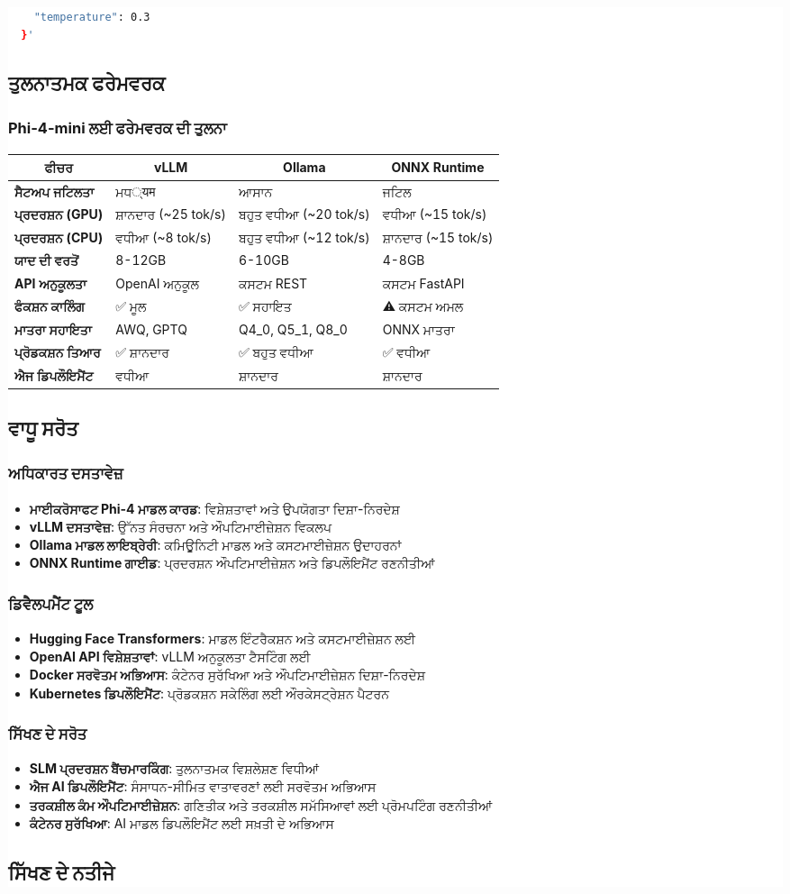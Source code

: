 ```bash
    "temperature": 0.3
  }'
```

## ਤੁਲਨਾਤਮਕ ਫਰੇਮਵਰਕ

### Phi-4-mini ਲਈ ਫਰੇਮਵਰਕ ਦੀ ਤੁਲਨਾ

| ਫੀਚਰ | vLLM | Ollama | ONNX Runtime |
|---------|------|--------|--------------|
| **ਸੈਟਅਪ ਜਟਿਲਤਾ** | ਮਧ्यम | ਆਸਾਨ | ਜਟਿਲ |
| **ਪ੍ਰਦਰਸ਼ਨ (GPU)** | ਸ਼ਾਨਦਾਰ (~25 tok/s) | ਬਹੁਤ ਵਧੀਆ (~20 tok/s) | ਵਧੀਆ (~15 tok/s) |
| **ਪ੍ਰਦਰਸ਼ਨ (CPU)** | ਵਧੀਆ (~8 tok/s) | ਬਹੁਤ ਵਧੀਆ (~12 tok/s) | ਸ਼ਾਨਦਾਰ (~15 tok/s) |
| **ਯਾਦ ਦੀ ਵਰਤੋਂ** | 8-12GB | 6-10GB | 4-8GB |
| **API ਅਨੁਕੂਲਤਾ** | OpenAI ਅਨੁਕੂਲ | ਕਸਟਮ REST | ਕਸਟਮ FastAPI |
| **ਫੰਕਸ਼ਨ ਕਾਲਿੰਗ** | ✅ ਮੂਲ | ✅ ਸਹਾਇਤ | ⚠️ ਕਸਟਮ ਅਮਲ |
| **ਮਾਤਰਾ ਸਹਾਇਤਾ** | AWQ, GPTQ | Q4_0, Q5_1, Q8_0 | ONNX ਮਾਤਰਾ |
| **ਪ੍ਰੋਡਕਸ਼ਨ ਤਿਆਰ** | ✅ ਸ਼ਾਨਦਾਰ | ✅ ਬਹੁਤ ਵਧੀਆ | ✅ ਵਧੀਆ |
| **ਐਜ ਡਿਪਲੌਇਮੈਂਟ** | ਵਧੀਆ | ਸ਼ਾਨਦਾਰ | ਸ਼ਾਨਦਾਰ |

## ਵਾਧੂ ਸਰੋਤ

### ਅਧਿਕਾਰਤ ਦਸਤਾਵੇਜ਼

- **ਮਾਈਕਰੋਸਾਫਟ Phi-4 ਮਾਡਲ ਕਾਰਡ**: ਵਿਸ਼ੇਸ਼ਤਾਵਾਂ ਅਤੇ ਉਪਯੋਗਤਾ ਦਿਸ਼ਾ-ਨਿਰਦੇਸ਼
- **vLLM ਦਸਤਾਵੇਜ਼**: ਉੱਨਤ ਸੰਰਚਨਾ ਅਤੇ ਔਪਟਿਮਾਈਜ਼ੇਸ਼ਨ ਵਿਕਲਪ
- **Ollama ਮਾਡਲ ਲਾਇਬ੍ਰੇਰੀ**: ਕਮਿਊਨਿਟੀ ਮਾਡਲ ਅਤੇ ਕਸਟਮਾਈਜ਼ੇਸ਼ਨ ਉਦਾਹਰਨਾਂ
- **ONNX Runtime ਗਾਈਡ**: ਪ੍ਰਦਰਸ਼ਨ ਔਪਟਿਮਾਈਜ਼ੇਸ਼ਨ ਅਤੇ ਡਿਪਲੌਇਮੈਂਟ ਰਣਨੀਤੀਆਂ

### ਡਿਵੈਲਪਮੈਂਟ ਟੂਲ

- **Hugging Face Transformers**: ਮਾਡਲ ਇੰਟਰੈਕਸ਼ਨ ਅਤੇ ਕਸਟਮਾਈਜ਼ੇਸ਼ਨ ਲਈ
- **OpenAI API ਵਿਸ਼ੇਸ਼ਤਾਵਾਂ**: vLLM ਅਨੁਕੂਲਤਾ ਟੈਸਟਿੰਗ ਲਈ
- **Docker ਸਰਵੋਤਮ ਅਭਿਆਸ**: ਕੰਟੇਨਰ ਸੁਰੱਖਿਆ ਅਤੇ ਔਪਟਿਮਾਈਜ਼ੇਸ਼ਨ ਦਿਸ਼ਾ-ਨਿਰਦੇਸ਼
- **Kubernetes ਡਿਪਲੌਇਮੈਂਟ**: ਪ੍ਰੋਡਕਸ਼ਨ ਸਕੇਲਿੰਗ ਲਈ ਔਰਕੇਸਟ੍ਰੇਸ਼ਨ ਪੈਟਰਨ

### ਸਿੱਖਣ ਦੇ ਸਰੋਤ

- **SLM ਪ੍ਰਦਰਸ਼ਨ ਬੈਂਚਮਾਰਕਿੰਗ**: ਤੁਲਨਾਤਮਕ ਵਿਸ਼ਲੇਸ਼ਣ ਵਿਧੀਆਂ
- **ਐਜ AI ਡਿਪਲੌਇਮੈਂਟ**: ਸੰਸਾਧਨ-ਸੀਮਿਤ ਵਾਤਾਵਰਣਾਂ ਲਈ ਸਰਵੋਤਮ ਅਭਿਆਸ
- **ਤਰਕਸ਼ੀਲ ਕੰਮ ਔਪਟਿਮਾਈਜ਼ੇਸ਼ਨ**: ਗਣਿਤੀਕ ਅਤੇ ਤਰਕਸ਼ੀਲ ਸਮੱਸਿਆਵਾਂ ਲਈ ਪ੍ਰੋਮਪਟਿੰਗ ਰਣਨੀਤੀਆਂ
- **ਕੰਟੇਨਰ ਸੁਰੱਖਿਆ**: AI ਮਾਡਲ ਡਿਪਲੌਇਮੈਂਟ ਲਈ ਸਖ਼ਤੀ ਦੇ ਅਭਿਆਸ

## ਸਿੱਖਣ ਦੇ ਨਤੀਜੇ
